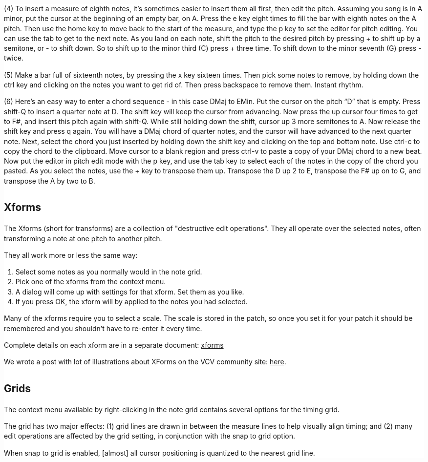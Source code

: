 (4) To insert a measure of eighth notes, it’s sometimes easier to insert them all first, then edit the pitch. Assuming you song is in A minor, put the cursor at the beginning of an empty bar, on A. Press the e key eight times to fill the bar with eighth notes on the A pitch. Then use the home key to move back to the start of the measure, and type the p key to set the editor for pitch editing. You can use the tab to get to the next note. As you land on each note, shift the pitch to the desired pitch by pressing + to shift up by a semitone, or - to shift down. So to shift up to the minor third (C) press + three time. To shift down to the minor seventh (G) press - twice.

(5) Make a bar full of sixteenth notes, by pressing the x key sixteen times. Then pick some notes to remove, by holding down the ctrl key and clicking on the notes you want to get rid of. Then press backspace to remove them. Instant rhythm.

(6) Here’s an easy way to enter a chord sequence - in this case DMaj to EMin. Put the cursor on the pitch “D” that is empty. Press shift-Q to insert a quarter note at D. The shift key will keep the cursor from advancing. Now press the up cursor four times to get to F#, and insert this pitch again with shift-Q. While still holding down the shift, cursor up 3 more semitones to A. Now release the shift key and press q again. You will have a DMaj chord of quarter notes, and the cursor will have advanced to the next quarter note. Next, select the chord you just inserted by holding down the shift key and clicking on the top and bottom note. Use ctrl-c to copy the chord to the clipboard. Move cursor to a blank region and press ctrl-v to paste a copy of your DMaj chord to a new beat. Now put the editor in pitch edit mode with the p key, and use the tab key to select each of the notes in the copy of the chord you pasted. As you select the notes, use the + key to transpose them up. Transpose the D up 2 to E, transpose the F# up on to G, and transpose the A by two to B.

## Xforms

The Xforms (short for transforms) are a collection of  "destructive edit operations". They all operate over the selected notes, often transforming a note at one pitch to another pitch.

They all work more or less the same way:

1. Select some notes as you normally would in the note grid.
2. Pick one of the xforms from the context menu.
3. A dialog will come up with settings for that xform. Set them as you like.
4. If you press OK, the xform will by applied to the notes you had selected.

Many of the xforms require you to select a scale. The scale is stored in the patch, so once you set it for your patch it should be remembered and you shouldn’t have to re-enter it every time.

Complete details on each xform are in a separate document: [xforms](./xforms.md)

We wrote a post with lot of illustrations about XForms on the VCV community site: [here](https://community.vcvrack.com/t/somes-uses-for-the-xform-feature-in-seq).

## Grids

The context menu available by right-clicking in the note grid contains several options for the timing grid. 

The grid has two major effects: (1) grid lines are drawn in between the measure lines to help visually align timing; and (2) many edit operations are affected by the grid setting, in conjunction with the snap to grid option.

When snap to grid is enabled, [almost] all cursor positioning is quantized to the nearest grid line.
